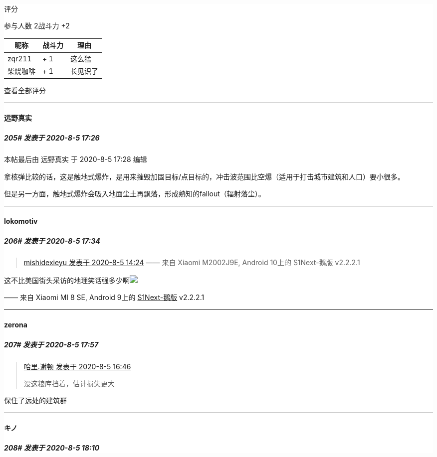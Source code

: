 评分


 参与人数 2战斗力 +2

|昵称|战斗力|理由|
|----|---|---|
| zqr211| + 1|这么猛|
| 柴烧咖啡| + 1|长见识了|


查看全部评分


-----

####  远野真实  
##### 205#       发表于 2020-8-5 17:26


 本帖最后由 远野真实 于 2020-8-5 17:28 编辑 

拿核弹比较的话，这是触地式爆炸，是用来摧毁加固目标/点目标的，冲击波范围比空爆（适用于打击城市建筑和人口）要小很多。


但是另一方面，触地式爆炸会吸入地面尘土再飘落，形成熟知的fallout（辐射落尘）。


-----

####  lokomotiv  
##### 206#       发表于 2020-8-5 17:34


<blockquote><a href="httphttps://bbs.saraba1st.com/2b/forum.php?mod=redirect&amp;goto=findpost&amp;pid=48325059&amp;ptid=1953153" target="_blank">mishidexieyu 发表于 2020-8-5 14:24</a>
—— 来自 Xiaomi M2002J9E, Android 10上的 S1Next-鹅版 v2.2.2.1</blockquote>
这不比美国街头采访的地理笑话强多少啊<img src="https://static.saraba1st.com/image/smiley/face2017/068.png" referrerpolicy="no-referrer">

—— 来自 Xiaomi MI 8 SE, Android 9上的 [S1Next-鹅版](https://github.com/ykrank/S1-Next/releases) v2.2.2.1


-----

####  zerona  
##### 207#       发表于 2020-8-5 17:57


<blockquote><a href="httphttps://bbs.saraba1st.com/2b/forum.php?mod=redirect&amp;goto=findpost&amp;pid=48326466&amp;ptid=1953153" target="_blank">哈里.谢顿 发表于 2020-8-5 16:46</a>

没这粮库挡着，估计损失更大</blockquote>
保住了远处的建筑群


-----

####  キノ  
##### 208#       发表于 2020-8-5 18:10
